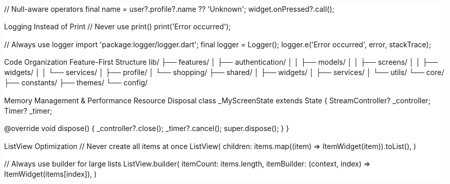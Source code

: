 // Null-aware operators
final name = user?.profile?.name ?? 'Unknown';
widget.onPressed?.call();

Logging Instead of Print
// Never use print()
print('Error occurred');

// Always use logger
import 'package:logger/logger.dart';
final logger = Logger();
logger.e('Error occurred', error, stackTrace);

Code Organization
Feature-First Structure
lib/
├── features/
│   ├── authentication/
│   │   ├── models/
│   │   ├── screens/
│   │   ├── widgets/
│   │   └── services/
│   ├── profile/
│   └── shopping/
├── shared/
│   ├── widgets/
│   ├── services/
│   └── utils/
└── core/
    ├── constants/
    ├── themes/
    └── config/

Memory Management & Performance
Resource Disposal
class _MyScreenState extends State<MyScreen> {
  StreamController? _controller;
  Timer? _timer;
  
  @override
  void dispose() {
    _controller?.close();
    _timer?.cancel();
    super.dispose();
  }
}

ListView Optimization
// Never create all items at once
ListView(
  children: items.map((item) => ItemWidget(item)).toList(),
)

// Always use builder for large lists
ListView.builder(
  itemCount: items.length,
  itemBuilder: (context, index) => ItemWidget(items[index]),
)
